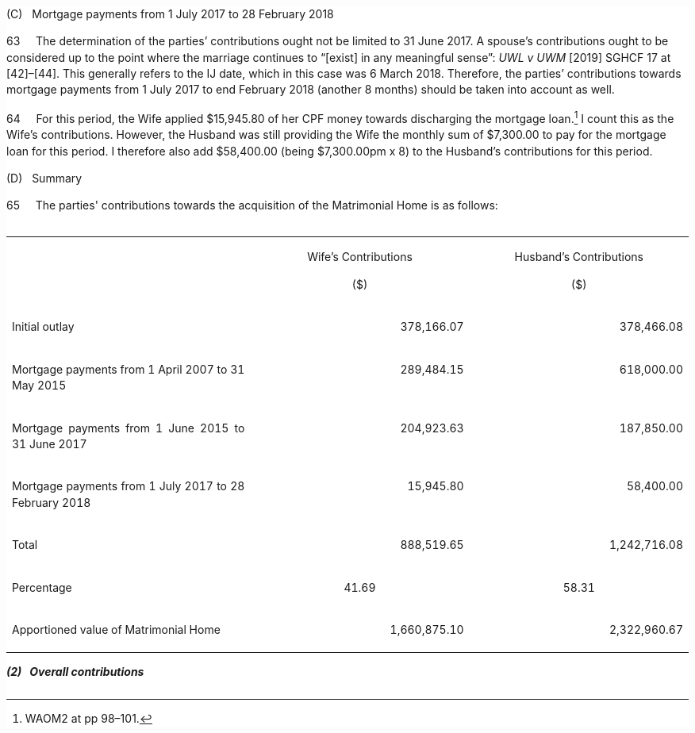 (C)   Mortgage payments from 1 July 2017 to 28 February 2018

63     The determination of the parties’ contributions ought not be limited to 31 June 2017. A spouse’s contributions ought to be considered up to the point where the marriage continues to “\[exist\] in any meaningful sense”: _UWL v UWM_ <span class="citation">\[2019\] SGHCF 17</span> at \[42\]–\[44\]. This generally refers to the IJ date, which in this case was 6 March 2018. Therefore, the parties’ contributions towards mortgage payments from 1 July 2017 to end February 2018 (another 8 months) should be taken into account as well.

64     For this period, the Wife applied $15,945.80 of her CPF money towards discharging the mortgage loan.[^93] I count this as the Wife’s contributions. However, the Husband was still providing the Wife the monthly sum of $7,300.00 to pay for the mortgage loan for this period. I therefore also add $58,400.00 (being $7,300.00pm x 8) to the Husband’s contributions for this period.

(D)   Summary

65     The parties' contributions towards the acquisition of the Matrimonial Home is as follows:

<table align="left" cellpadding="0" cellspacing="0" class="Judg-2-tblr" frame="all" pgwide="1"><colgroup><col width="35.74%"> <col width="32.12%"> <col width="32.14%"> </colgroup><tbody><tr><td align="left" class="br" rowspan="1" valign="top"><p align="justify" class="Table-Para-1">&nbsp;</p></td><td align="left" class="br" rowspan="1" valign="top"><p align="center" class="Table-Para-1">Wife’s Contributions</p><p align="center" class="Table-Para-1">($)</p></td><td align="left" class="b" rowspan="1" valign="top"><p align="center" class="Table-Para-1">Husband’s Contributions</p><p align="center" class="Table-Para-1">($)</p></td></tr><tr><td align="left" class="br" rowspan="1" valign="top"><p align="justify" class="Table-Para-1">Initial outlay</p></td><td align="left" class="br" rowspan="1" valign="top"><p align="right" class="Table-Para-1">378,166.07</p></td><td align="left" class="b" rowspan="1" valign="top"><p align="right" class="Table-Para-1">378,466.08</p></td></tr><tr><td align="left" class="br" rowspan="1" valign="top"><p align="justify" class="Table-Para-1">Mortgage payments from 1 April 2007 to 31 May 2015</p></td><td align="left" class="br" rowspan="1" valign="top"><p align="right" class="Table-Para-1">289,484.15</p></td><td align="left" class="b" rowspan="1" valign="top"><p align="right" class="Table-Para-1">618,000.00</p></td></tr><tr><td align="left" class="br" rowspan="1" valign="top"><p align="justify" class="Table-Para-1">Mortgage payments from 1 June 2015 to 31 June 2017</p></td><td align="left" class="br" rowspan="1" valign="top"><p align="right" class="Table-Para-1">204,923.63</p></td><td align="left" class="b" rowspan="1" valign="top"><p align="right" class="Table-Para-1">187,850.00</p></td></tr><tr><td align="left" class="br" rowspan="1" valign="top"><p align="justify" class="Table-Para-1">Mortgage payments from 1 July 2017 to 28 February 2018</p></td><td align="left" class="br" rowspan="1" valign="top"><p align="right" class="Table-Para-1">15,945.80</p></td><td align="left" class="b" rowspan="1" valign="top"><p align="right" class="Table-Para-1">58,400.00</p></td></tr><tr><td align="left" class="br" rowspan="1" valign="top"><p align="justify" class="Table-Para-1">Total</p></td><td align="left" class="br" rowspan="1" valign="top"><p align="right" class="Table-Para-1">888,519.65</p></td><td align="left" class="b" rowspan="1" valign="top"><p align="right" class="Table-Para-1">1,242,716.08</p></td></tr><tr><td align="left" class="br" rowspan="1" valign="top"><p align="justify" class="Table-Para-1">Percentage</p></td><td align="left" class="br" rowspan="1" valign="top"><p align="center" class="Table-Para-1">41.69</p></td><td align="left" class="b" rowspan="1" valign="top"><p align="center" class="Table-Para-1">58.31</p></td></tr><tr><td align="left" class="r" rowspan="1" valign="top"><p align="justify" class="Table-Para-1">Apportioned value of Matrimonial Home</p></td><td align="left" class="r" rowspan="1" valign="top"><p align="right" class="Table-Para-1">1,660,875.10</p></td><td align="left" class="" rowspan="1" valign="top"><p align="right" class="Table-Para-1">2,322,960.67</p></td></tr></tbody></table>

  
  

##### (2)   Overall contributions


[^1]: Statement of Particulars (Amendment No 1) at para 1(i).
[^2]: See FC/D 3779/2015.
[^3]: FC/IJ 1119/2018 (“IJ”) at para 2(b)(ii).
[^4]: Statement of Claim at para 2(a).
[^5]: Statement of Claim at para 2(b).
[^6]: Husband’s 1st Affidavit of Assets and Means (25.07.2018) (“HAOM1”) at p 19.
[^7]: Husband’s Affidavit for FC/SUM 309/2018 (22.02.2018) (“HA-309”) at para 28; Wife’s Affidavit for FC/SUM 309/2018 (24.01.2018) at paras 10–11.
[^8]: HAOM1 at pp 96–97.
[^9]: HAOM1 at p 38.
[^10]: HAOM1 at p 4.
[^11]: HAOM1 at para 15.
[^12]: Husband’s Submissions (16.12.2019) (“HS-2”) at para 33(e).
[^13]: HAOM1 at para 15.
[^14]: Husband’s Submissions (19.08.2019) (“HS-1”) at para 88.
[^15]: HS-1 at para 90.
[^16]: Wife’s 1st Affidavit of Assets and Means (27.07.2018) (“WAOM1”) at para 2.
[^17]: Joint Summary of Relevant Information (19.8.2019) (“JSRI”) pp 8–13.
[^18]: Wife’s Submissions (21.08.2019) (“WS-1”) at para 36.
[^19]: WS-1 at para 38.
[^20]: WS-1 at para 41.
[^21]: See FC/IJ 1119/2018 at para 2(b)(ii).
[^22]: WS-1 at para 42.
[^23]: Exchange-rates.org/Rate/EUR/SGD/8-29-2019.
[^24]: Exchange-rates.org/Rate/GBP/SGD/8-29-2019
[^25]: Minute Sheet (30.08.2019) at p 8.
[^26]: HS-2 at para 64.
[^27]: HS-2 at para 65.
[^28]: HS-2 at para 65.
[^29]: HS-2 at Annex 3, p 2.
[^30]: Wife’s 2nd Affidavit of Assets and Means (04.04.2019) (“WAOM2”) at pp 113–114.
[^31]: JSRI at p 13.
[^32]: HS-1 at para 146.
[^33]: Letter from Godwin Campos LLC dated 29.08.2019 at annexed p 3.
[^34]: Letter from letter from Godwin Campos LLC dated 29.08.2019 at para 3.
[^35]: Husband’s Supplementary Affidavit (25.10.2019) (“HAOM4”) at paras 8, 16.
[^36]: Minute Sheet (31.10.2019) at p 3.
[^37]: Husband’s 2nd Affidavit of Assets and Means (04.04.2019) (“HAOM2”) at p 715.
[^38]: HAOM1 at p 178.
[^39]: HAOM1 at p 185.
[^40]: HAOM4 at p 60.
[^41]: HS-1 at para 189.
[^42]: HS-2 at para 28.
[^43]: HAOM4 at p 81.
[^44]: HAOM4 at p 89.
[^45]: Wife’s Affidavit (29.08.2019) (“WAOM4”) at p 104.
[^46]: HS-2 at para 30.
[^47]: WS-1 at para 41(a)(i)–(ii).
[^48]: HAOM1 at p 3.
[^49]: WS-1 at para 41(a)(v).
[^50]: HS-2 at para 34.
[^51]: HS-2 at para 32.
[^52]: HS-2 at para 34.
[^53]: HAOM1 at paras 15(a)–(b).
[^54]: Husband’s 3rd Affidavit of Assets and Means (31.05.2019) (“HAOM3”) at para 12.
[^55]: HAOM3 at p 290.
[^56]: HAOM2 at p 482.
[^57]: HS-2 at para 33(d).
[^58]: HAOM2 at p 1170.
[^59]: HAOM2 at p 1187.
[^60]: HAOM2 at pp 1197–1998.
[^61]: HAOM2 at p 1210.
[^62]: HAOM2 at p 1221.
[^63]: HAOM2 at p 1222.
[^64]: HAOM2 at p 1239.
[^65]: HAOM2 at pp 1254–1255.
[^66]: HS-2 at para 34(d).
[^67]: HS-2 at para 35.
[^68]: HS-2 at para 36.
[^69]: HS-2 at para 37.
[^70]: JSRI at p 16.
[^71]: Minute Sheet (31.10.2019) at p 10.
[^72]: JSRI at p 16.
[^73]: WAOM2 at para 68(b).
[^74]: WAOM4 at pp 63, 76; WAOM1 at pp 56–77.
[^75]: WAOM1 at para 34(a)(ii).
[^76]: JSRI at p 16.
[^77]: WAOM4 at para 15.
[^78]: WAOM4 at p 79.
[^79]: WAOM4 at pp 79–80.
[^80]: JSRI at p 16.
[^81]: WAOM4 at p 64.
[^82]: WAOM4 at p 64.
[^83]: JSRI at p 16.
[^84]: Minute Sheet (31.10.2019) at p 10.
[^85]: WS-1 at para 63; HS-2 at para 77.
[^86]: HS-2 at para 68.
[^87]: HAOM1 at p 271.
[^88]: Husband’s Supplementary Affidavit (20.11.2019) (“HAOM5”) at p 57.
[^89]: Wife’s Affidavit (30.10.2019) (“WAOM6”) at p 35.
[^90]: HS-2 at paras 67–68.
[^91]: HS-2 at para 78.
[^92]: WS-1 at
[^93]: WAOM2 at pp 98–101.
[^94]: HS-1 at para 212.
[^95]: WS-1 at para 76.
[^96]: WAOM2 at para 54(a) and pp 423–493.
[^97]: HS-1 in para 200.
[^98]: WAOM2 at para 55.
[^99]: HS-1 at para 208.
[^100]: WS-1 at para 73.
[^101]: WS-1 at paras 10–12.
[^102]: HS-1 at para 79.
[^103]: WS-1 at para 22.
[^104]: HS-2 at para 15.
[^105]: WS-1 at para 28.
[^106]: WS-1 at para 114.
[^107]: WAOM2 at p 562.
[^108]: WAOM2 at p 565.
[^109]: WAOM2 at p 565, S/Ns 33–34.
[^110]: WAOM2 at p 560, S/N 1.
[^111]: WAOM2 at p 565, S/N 44.
[^112]: WAOM2 at p 560, S/N 4.
[^113]: HS-2 at para 49.
[^114]: HAOM4 at Tab J.
[^115]: WAOM2 at para 77.
[^116]: WAOM2 at p 565.
[^117]: HS-1 at p 68.
[^118]: WS-1 at para 108.